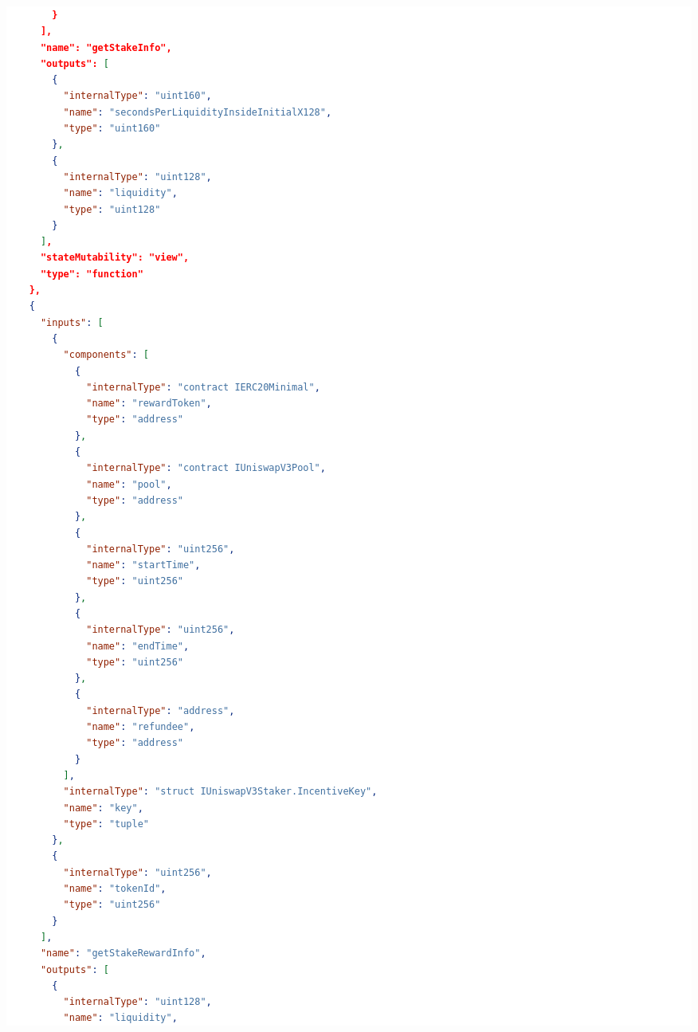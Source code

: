 ```json
        }
      ],
      "name": "getStakeInfo",
      "outputs": [
        {
          "internalType": "uint160",
          "name": "secondsPerLiquidityInsideInitialX128",
          "type": "uint160"
        },
        {
          "internalType": "uint128",
          "name": "liquidity",
          "type": "uint128"
        }
      ],
      "stateMutability": "view",
      "type": "function"
    },
    {
      "inputs": [
        {
          "components": [
            {
              "internalType": "contract IERC20Minimal",
              "name": "rewardToken",
              "type": "address"
            },
            {
              "internalType": "contract IUniswapV3Pool",
              "name": "pool",
              "type": "address"
            },
            {
              "internalType": "uint256",
              "name": "startTime",
              "type": "uint256"
            },
            {
              "internalType": "uint256",
              "name": "endTime",
              "type": "uint256"
            },
            {
              "internalType": "address",
              "name": "refundee",
              "type": "address"
            }
          ],
          "internalType": "struct IUniswapV3Staker.IncentiveKey",
          "name": "key",
          "type": "tuple"
        },
        {
          "internalType": "uint256",
          "name": "tokenId",
          "type": "uint256"
        }
      ],
      "name": "getStakeRewardInfo",
      "outputs": [
        {
          "internalType": "uint128",
          "name": "liquidity",
```